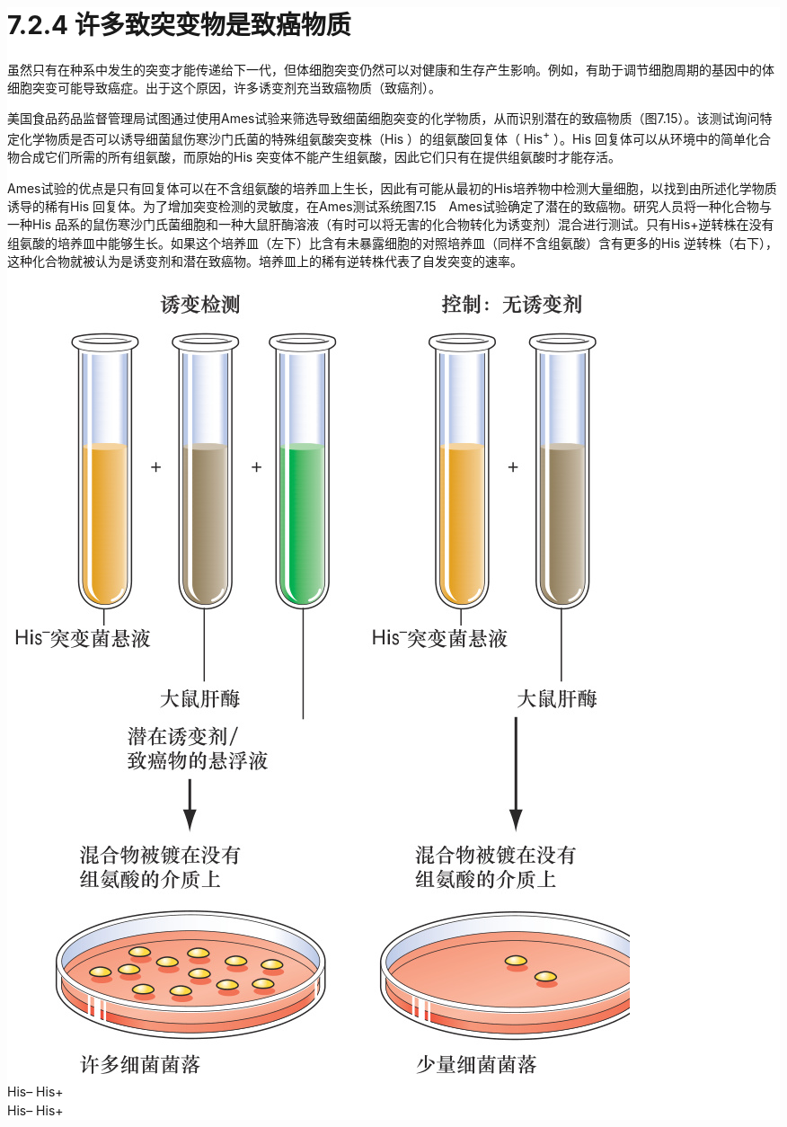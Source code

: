 # 7.2.4 许多致突变物是致癌物质  

虽然只有在种系中发生的突变才能传递给下一代，但体细胞突变仍然可以对健康和生存产生影响。例如，有助于调节细胞周期的基因中的体细胞突变可能导致癌症。出于这个原因，许多诱变剂充当致癌物质（致癌剂）。  

美国食品药品监督管理局试图通过使用Ames试验来筛选导致细菌细胞突变的化学物质，从而识别潜在的致癌物质（图7.15）。该测试询问特定化学物质是否可以诱导细菌鼠伤寒沙门氏菌的特殊组氨酸突变株（His ）的组氨酸回复体（ $\operatorname{His}^{+}$ ）。His 回复体可以从环境中的简单化合物合成它们所需的所有组氨酸，而原始的His 突变体不能产生组氨酸，因此它们只有在提供组氨酸时才能存活。  

Ames试验的优点是只有回复体可以在不含组氨酸的培养皿上生长，因此有可能从最初的His培养物中检测大量细胞，以找到由所述化学物质诱导的稀有His 回复体。为了增加突变检测的灵敏度，在Ames测试系统图7.15　Ames试验确定了潜在的致癌物。研究人员将一种化合物与一种His 品系的鼠伤寒沙门氏菌细胞和一种大鼠肝酶溶液（有时可以将无害的化合物转化为诱变剂）混合进行测试。只有His+逆转株在没有组氨酸的培养皿中能够生长。如果这个培养皿（左下）比含有未暴露细胞的对照培养皿（同样不含组氨酸）含有更多的His 逆转株（右下），这种化合物就被认为是诱变剂和潜在致癌物。培养皿上的稀有逆转株代表了自发突变的速率。  

![](Genetics-FG2G_6ed_Chapter-7_images/Fig-7.24.jpg)  
His–      His+   
His–      His+  
